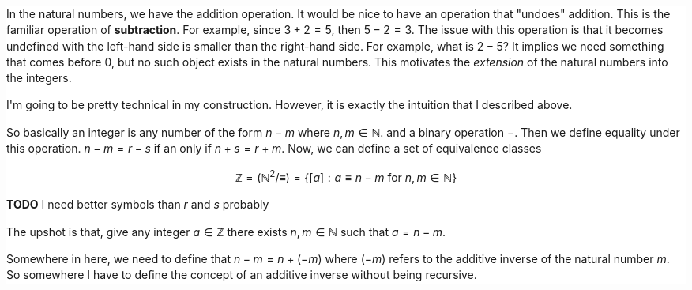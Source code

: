 In the natural numbers, we have the addition operation. It would be nice to have an operation that "undoes" addition. This is the familiar operation of **subtraction**. For example, since $3 + 2 = 5$, then $5 - 2 = 3$. The issue with this operation is that it becomes undefined with the left-hand side is smaller than the right-hand side. For example, what is $2 - 5$? It implies we need something that comes before $0$, but no such object exists in the natural numbers. This motivates the _extension_ of the natural numbers into the integers.

I'm going to be pretty technical in my construction. However, it is exactly the intuition that I described above.

So basically an integer is any number of the form $n - m$ where $n, m \in \mathbb{N}$. and a binary operation $-$. Then we define equality under this operation. $n - m = r - s$ if an only if $n + s = r + m$. Now, we can define a set of equivalence classes

$$
\mathbb{Z} = (\mathbb{N}^2 / \equiv) = \{ [a] : a \equiv n - m \text{ for } n, m \in \mathbb{N} \}
$$

**TODO** I need better symbols than $r$ and $s$ probably

The upshot is that, give any integer $a \in \mathbb{Z}$ there exists $n, m \in \mathbb{N}$ such that $a = n - m$.

Somewhere in here, we need to define that $n - m = n + (-m)$ where $(-m)$ refers to the additive inverse of the natural number $m$. So somewhere I have to define the concept of an additive inverse without being recursive.